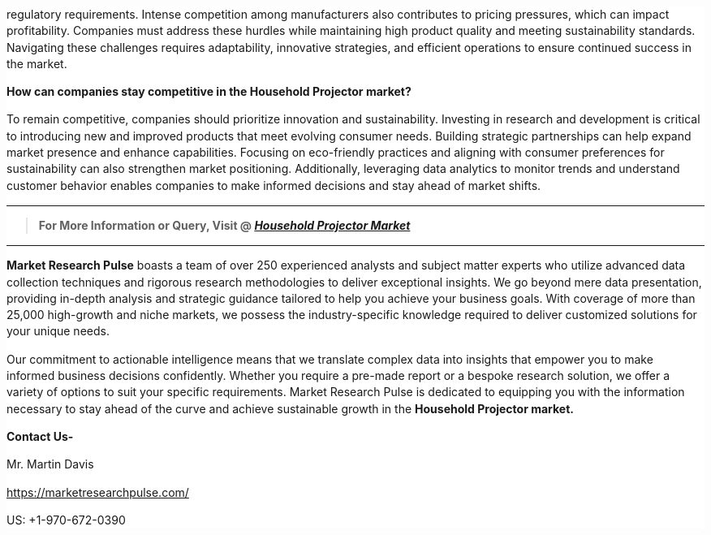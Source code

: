 regulatory requirements. Intense competition among manufacturers also contributes to pricing pressures, which can impact profitability. Companies must address these hurdles while maintaining high product quality and meeting sustainability standards. Navigating these challenges requires adaptability, innovative strategies, and efficient operations to ensure continued success in the market.</p><p><strong>How can companies stay competitive in the Household Projector market?</strong></p><p>To remain competitive, companies should prioritize innovation and sustainability. Investing in research and development is critical to introducing new and improved products that meet evolving consumer needs. Building strategic partnerships can help expand market presence and enhance capabilities. Focusing on eco-friendly practices and aligning with consumer preferences for sustainability can also strengthen market positioning. Additionally, leveraging data analytics to monitor trends and understand customer behavior enables companies to make informed decisions and stay ahead of market shifts.</p><hr /><blockquote><p><strong>For More Information or Query, Visit @&nbsp;<em><a href="https://marketresearchpulse.com/report/141752/household-projector-market?utm_source=Linkedin&utm_medium=020">Household Projector Market</a></em></strong></p></blockquote><hr /><p><strong>Market Research Pulse</strong> boasts a team of over 250 experienced analysts and subject matter experts who utilize advanced data collection techniques and rigorous research methodologies to deliver exceptional insights. We go beyond mere data presentation, providing in-depth analysis and strategic guidance tailored to help you achieve your business goals. With coverage of more than 25,000 high-growth and niche markets, we possess the industry-specific knowledge required to deliver customized solutions for your unique needs.</p><p>Our commitment to actionable intelligence means that we translate complex data into insights that empower you to make informed business decisions confidently. Whether you require a pre-made report or a bespoke research solution, we offer a variety of options to suit your specific requirements. Market Research Pulse is dedicated to equipping you with the information necessary to stay ahead of the curve and achieve sustainable growth in the <strong>Household Projector market.</strong></p><p><strong>Contact Us-</strong></p><p>Mr. Martin Davis</p><p>https://marketresearchpulse.com/</p><p>US: +1-970-672-0390</p>